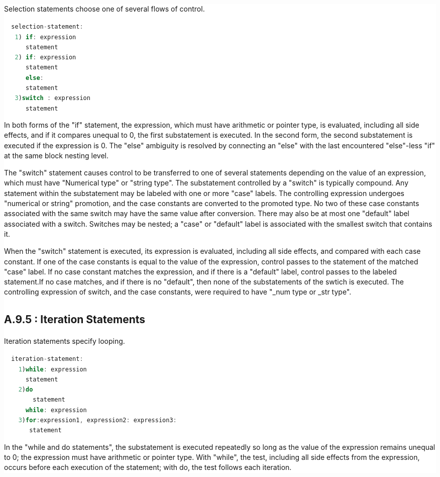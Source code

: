 Selection statements choose one of several flows of control.
```js
  selection-statement:
   1) if: expression
      statement
   2) if: expression
      statement
      else:
      statement
   3)switch : expression
      statement
```
In both forms of the "if" statement, the expression, which must have arithmetic or pointer type, is evaluated, including all side effects, and if it compares unequal to 0, the first substatement is executed. In the second form, the second substatement is executed if the expression is 0. The "else" ambiguity is resolved by connecting an "else" with the last encountered "else"-less "if" at the same block nesting level.

The "switch" statement causes control to be transferred to one of several statements depending on the value of an expression, which must have "Numerical type" or "string type". The substatement controlled by a "switch" is typically compound. Any statement within the substatement may be labeled with one or more "case" labels. The controlling expression undergoes "numerical or string" promotion, and the case constants are converted to the promoted type. No two of these case constants associated with the same switch may have the same value after conversion. There may also be at most one "default" label associated with a switch. Switches may be nested; a "case" or "default" label is associated with the smallest switch that contains it.

When the "switch" statement is executed, its expression is evaluated, including all side effects, and compared with each case constant. If one of the case constants is equal to the value of the expression, control passes to the statement of the matched "case" label. If no case constant matches the expression, and if there is a "default" label, control passes to the labeled statement.If no case matches, and if there is no "default", then none of the substatements of the swtich is executed. The controlling expression of switch, and the case constants, were required to have "_num type or _str type".

## A.9.5 : Iteration Statements

Iteration statements specify looping.
```js
  iteration-statement:
    1)while: expression
      statement
    2)do
        statement
      while: expression
    3)for:expression1, expression2: expression3:
       statement
```
In the "while and do statements", the substatement is executed repeatedly so long as the value of the expression remains unequal to 0; the expression must have arithmetic or pointer type. With "while", the test, including all side effects from the expression, occurs before each execution of the statement; with do, the test follows each iteration.
